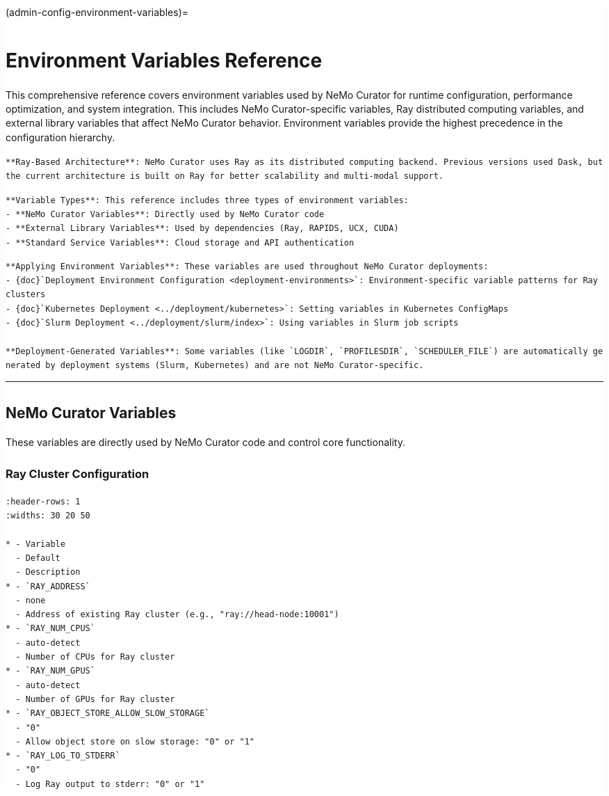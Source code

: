 (admin-config-environment-variables)=

# Environment Variables Reference

This comprehensive reference covers environment variables used by NeMo Curator for runtime configuration, performance optimization, and system integration. This includes NeMo Curator-specific variables, Ray distributed computing variables, and external library variables that affect NeMo Curator behavior. Environment variables provide the highest precedence in the configuration hierarchy.

```{important}
**Ray-Based Architecture**: NeMo Curator uses Ray as its distributed computing backend. Previous versions used Dask, but the current architecture is built on Ray for better scalability and multi-modal support.
```

```{note}
**Variable Types**: This reference includes three types of environment variables:
- **NeMo Curator Variables**: Directly used by NeMo Curator code
- **External Library Variables**: Used by dependencies (Ray, RAPIDS, UCX, CUDA)
- **Standard Service Variables**: Cloud storage and API authentication
```

```{tip}
**Applying Environment Variables**: These variables are used throughout NeMo Curator deployments:
- {doc}`Deployment Environment Configuration <deployment-environments>`: Environment-specific variable patterns for Ray clusters
- {doc}`Kubernetes Deployment <../deployment/kubernetes>`: Setting variables in Kubernetes ConfigMaps
- {doc}`Slurm Deployment <../deployment/slurm/index>`: Using variables in Slurm job scripts

**Deployment-Generated Variables**: Some variables (like `LOGDIR`, `PROFILESDIR`, `SCHEDULER_FILE`) are automatically generated by deployment systems (Slurm, Kubernetes) and are not NeMo Curator-specific.
```

---

## NeMo Curator Variables

These variables are directly used by NeMo Curator code and control core functionality.

### Ray Cluster Configuration

```{list-table} Ray Configuration Variables
:header-rows: 1
:widths: 30 20 50

* - Variable
  - Default
  - Description
* - `RAY_ADDRESS`
  - none
  - Address of existing Ray cluster (e.g., "ray://head-node:10001")
* - `RAY_NUM_CPUS`
  - auto-detect
  - Number of CPUs for Ray cluster
* - `RAY_NUM_GPUS`
  - auto-detect
  - Number of GPUs for Ray cluster
* - `RAY_OBJECT_STORE_ALLOW_SLOW_STORAGE`
  - "0"
  - Allow object store on slow storage: "0" or "1"
* - `RAY_LOG_TO_STDERR`
  - "0"
  - Log Ray output to stderr: "0" or "1"
```